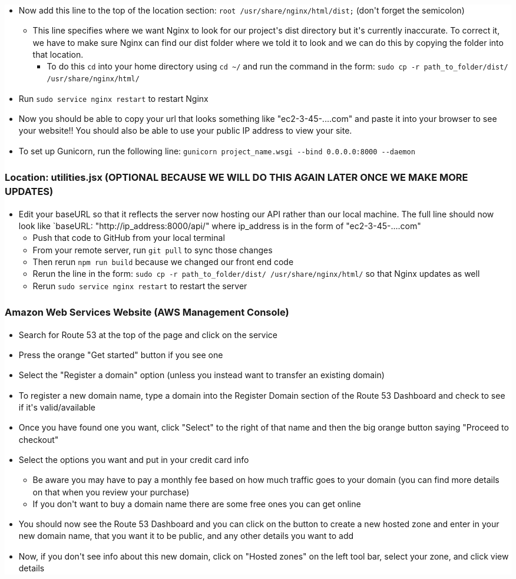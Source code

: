 - Now add this line to the top of the location section: `root /usr/share/nginx/html/dist;` (don't forget the semicolon)
    - This line specifies where we want Nginx to look for our project's dist directory but it's currently inaccurate. To correct it, we have to make sure Nginx can find our dist folder where we told it to look and we can do this by copying the folder into that location.
        - To do this `cd` into your home directory using `cd ~/` and run the command in the form: `sudo cp -r path_to_folder/dist/ /usr/share/nginx/html/`

- Run `sudo service nginx restart` to restart Nginx

- Now you should be able to copy your url that looks something like "ec2-3-45-....com" and paste it into your browser to see your website!! You should also be able to use your public IP address to view your site.

- To set up Gunicorn, run the following line: `gunicorn project_name.wsgi --bind 0.0.0.0:8000 --daemon`


### Location: utilities.jsx (OPTIONAL BECAUSE WE WILL DO THIS AGAIN LATER ONCE WE MAKE MORE UPDATES)

- Edit your baseURL so that it reflects the server now hosting our API rather than our local machine. The full line should now look like `baseURL: "http://ip_address:8000/api/" where ip_address is in the form of "ec2-3-45-....com"
    - Push that code to GitHub from your local terminal
    - From your remote server, run `git pull` to sync those changes
    - Then rerun `npm run build` because we changed our front end code
    - Rerun the line in the form:  `sudo cp -r path_to_folder/dist/ /usr/share/nginx/html/` so that  Nginx updates as well
    - Rerun `sudo service nginx restart` to restart the server
    

### Amazon Web Services Website (AWS Management Console)

- Search for Route 53 at the top of the page and click on the service

- Press the orange "Get started" button if you see one

- Select the "Register a domain" option (unless you instead want to transfer an existing domain)

- To register a new domain name, type a domain into the Register Domain section of the Route 53 Dashboard and check to see if it's valid/available

- Once you have found one you want, click "Select" to the right of that name and then the big orange button saying "Proceed to checkout"

- Select the options you want and put in your credit card info
    - Be aware you may have to pay a monthly fee based on how much traffic goes to your domain (you can find more details on that when you review your purchase)
    - If you don't want to buy a domain name there are some free ones you can get online

- You should now see the Route 53 Dashboard and you can click on the button to create a new hosted zone and enter in your new domain name, that you want it to be public, and any other details you want to add

- Now, if you don't see info about this new domain, click on "Hosted zones" on the left tool bar, select your zone, and click view details
